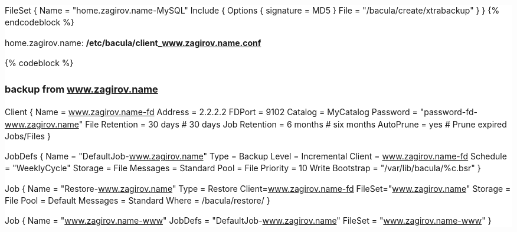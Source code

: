 FileSet {
  Name = "home.zagirov.name-MySQL"
  Include {
    Options {
      signature = MD5
    }
    File = "/bacula/create/xtrabackup"
  }
}
{% endcodeblock %}

home.zagirov.name: **/etc/bacula/client_www.zagirov.name.conf**

{% codeblock %}
### backup from www.zagirov.name

Client {
  Name = www.zagirov.name-fd
  Address = 2.2.2.2
  FDPort = 9102
  Catalog = MyCatalog
  Password = "password-fd-www.zagirov.name"
  File Retention = 30 days            # 30 days
  Job Retention = 6 months            # six months
  AutoPrune = yes                     # Prune expired Jobs/Files
}

JobDefs {
  Name = "DefaultJob-www.zagirov.name"
  Type = Backup
  Level = Incremental
  Client = www.zagirov.name-fd
  Schedule = "WeeklyCycle"
  Storage = File
  Messages = Standard
  Pool = File
  Priority = 10
  Write Bootstrap = "/var/lib/bacula/%c.bsr"
}

Job {
  Name = "Restore-www.zagirov.name"
  Type = Restore
  Client=www.zagirov.name-fd
  FileSet="www.zagirov.name"
  Storage = File
  Pool = Default
  Messages = Standard
  Where = /bacula/restore/
}



Job {
  Name = "www.zagirov.name-www"
  JobDefs = "DefaultJob-www.zagirov.name"
  FileSet = "www.zagirov.name-www"
}
